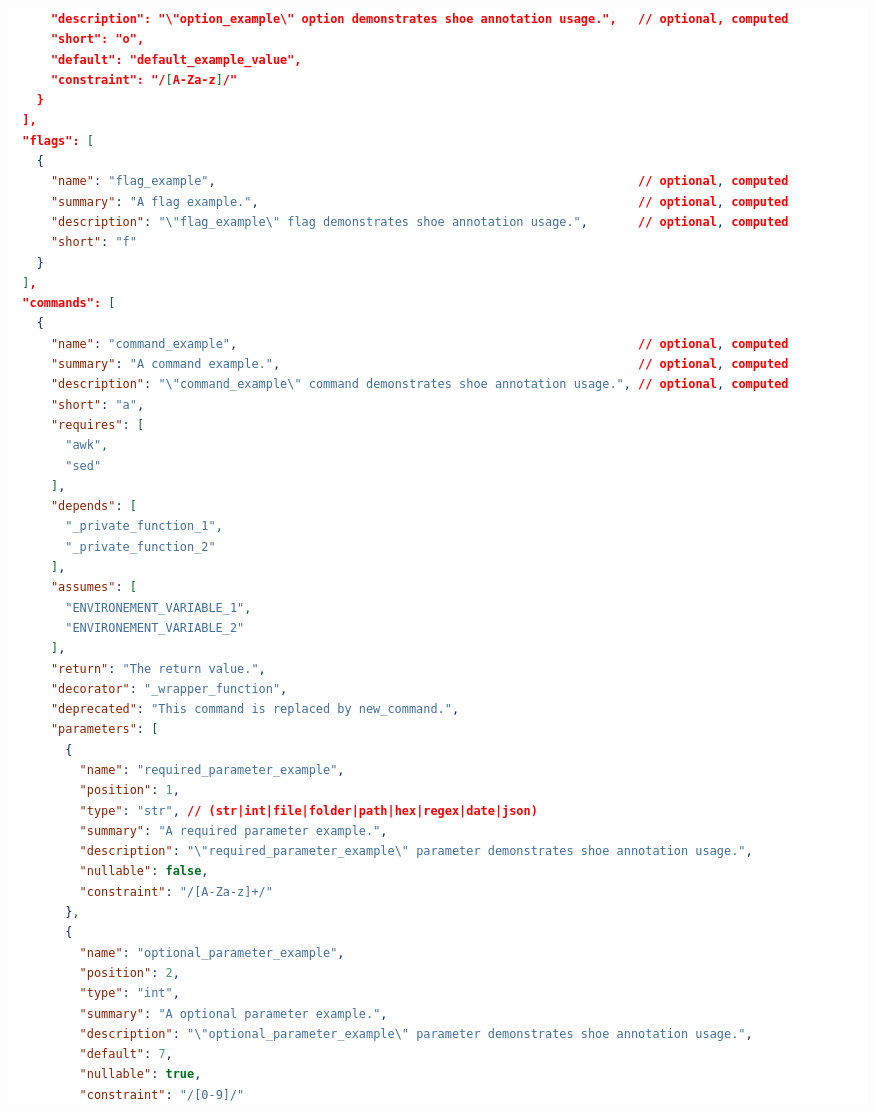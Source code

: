 ```json
      "description": "\"option_example\" option demonstrates shoe annotation usage.",   // optional, computed
      "short": "o",
      "default": "default_example_value",
      "constraint": "/[A-Za-z]/"
    }
  ],
  "flags": [
    {
      "name": "flag_example",                                                           // optional, computed
      "summary": "A flag example.",                                                     // optional, computed
      "description": "\"flag_example\" flag demonstrates shoe annotation usage.",       // optional, computed
      "short": "f"
    }
  ],
  "commands": [
    {
      "name": "command_example",                                                        // optional, computed
      "summary": "A command example.",                                                  // optional, computed
      "description": "\"command_example\" command demonstrates shoe annotation usage.", // optional, computed
      "short": "a",
      "requires": [
        "awk",
        "sed"
      ],
      "depends": [
        "_private_function_1",
        "_private_function_2"
      ],
      "assumes": [
        "ENVIRONEMENT_VARIABLE_1",
        "ENVIRONEMENT_VARIABLE_2"
      ],
      "return": "The return value.",
      "decorator": "_wrapper_function",
      "deprecated": "This command is replaced by new_command.",
      "parameters": [
        {
          "name": "required_parameter_example",
          "position": 1,
          "type": "str", // (str|int|file|folder|path|hex|regex|date|json)
          "summary": "A required parameter example.",
          "description": "\"required_parameter_example\" parameter demonstrates shoe annotation usage.",
          "nullable": false,
          "constraint": "/[A-Za-z]+/"
        },
        {
          "name": "optional_parameter_example",
          "position": 2,
          "type": "int",
          "summary": "A optional parameter example.",
          "description": "\"optional_parameter_example\" parameter demonstrates shoe annotation usage.",
          "default": 7,
          "nullable": true,
          "constraint": "/[0-9]/"
```